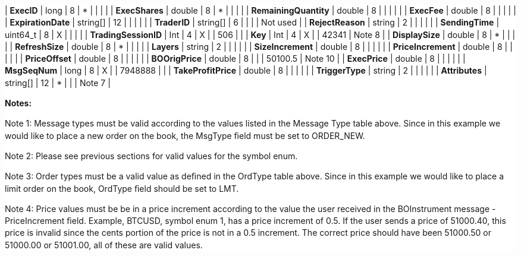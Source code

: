 | **ExecID**            |    long    |      8      |       \*       |                |               |          |
| **ExecShares**        |   double   |      8      |       \*       |                |               |          |
| **RemainingQuantity** |   double   |      8      |                |                |               |          |
| **ExecFee**           |   double   |      8      |                |                |               |          |
| **ExpirationDate**    | string\[\] |     12      |                |                |               |          |
| **TraderID**          | string\[\] |      6      |                |                |               | Not used |
| **RejectReason**      |   string   |      2      |                |                |               |          |
| **SendingTime**       |  uint64_t  |      8      |       X        |                |               |          |
| **TradingSessionID**  |    Int     |      4      |       X        |                |      506      |          |
| **Key**               |    Int     |      4      |       X        |                |     42341     |  Note 8  |
| **DisplaySize**       |   double   |      8      |       \*       |                |               |          |
| **RefreshSize**       |   double   |      8      |       \*       |                |               |          |
| **Layers**            |   string   |      2      |                |                |               |          |
| **SizeIncrement**     |   double   |      8      |                |                |               |          |
| **PriceIncrement**    |   double   |      8      |                |                |               |          |
| **PriceOffset**       |   double   |      8      |                |                |               |          |
| **BOOrigPrice**       |   double   |      8      |                |                |    50100.5    | Note 10  |
| **ExecPrice**         |   double   |      8      |                |                |               |          |
| **MsgSeqNum**         |    long    |      8      |       X        |                |    7948888    |          |
| **TakeProfitPrice**   |   double   |      8      |                |                |               |          |
| **TriggerType**       |   string   |      2      |                |                |               |          |
| **Attributes**        | string\[\] |     12      |       \*       |                |               |  Note 7  |

**Notes:**

Note 1: Message types must be valid according to the values listed in the Message Type table above. Since in this example we would like to place a new order on the book, the MsgType ﬁeld must be set to ORDER_NEW.

Note 2: Please see previous sections for valid values for the symbol enum.

Note 3: Order types must be a valid value as deﬁned in the OrdType table above. Since in this example we would like to place a limit order on the book, OrdType ﬁeld should be set to LMT.

Note 4: Price values must be be in a price increment according to the value the user received in the BOInstrument message - PriceIncrement ﬁeld. Example, BTCUSD, symbol enum 1, has a price increment of 0.5. If the user sends a price of 51000.40, this price is invalid since the cents portion of the price is not in a 0.5 increment. The correct price should have been 51000.50 or 51000.00 or 51001.00, all of these are valid values.
